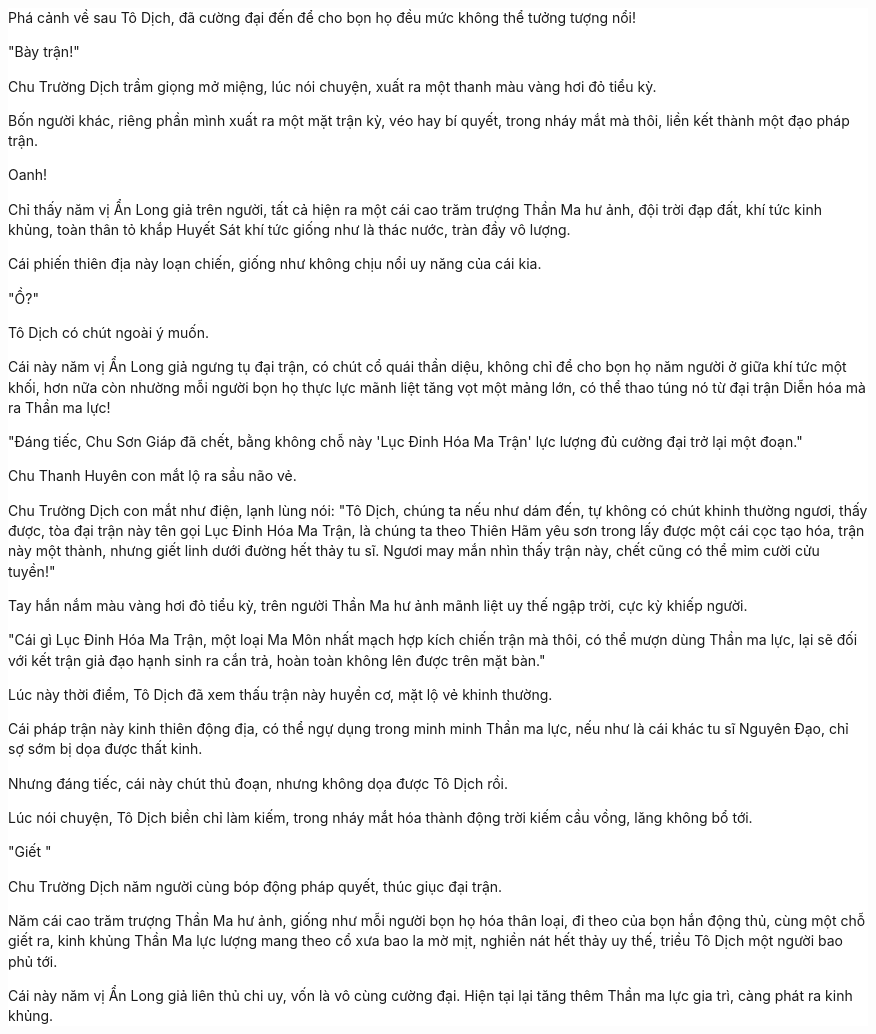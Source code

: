 Phá cảnh về sau Tô Dịch, đã cường đại đến để cho bọn họ đều mức không thể tưởng tượng nổi!

"Bày trận!"

Chu Trường Dịch trầm giọng mở miệng, lúc nói chuyện, xuất ra một thanh màu vàng hơi đỏ tiểu kỳ.

Bốn người khác, riêng phần mình xuất ra một mặt trận kỳ, véo hay bí quyết, trong nháy mắt mà thôi, liền kết thành một đạo pháp trận.

Oanh!

Chỉ thấy năm vị Ẩn Long giả trên người, tất cả hiện ra một cái cao trăm trượng Thần Ma hư ảnh, đội trời đạp đất, khí tức kinh khủng, toàn thân tỏ khắp Huyết Sát khí tức giống như là thác nước, tràn đầy vô lượng.

Cái phiến thiên địa này loạn chiến, giống như không chịu nổi uy năng của cái kia.

"Ồ?"

Tô Dịch có chút ngoài ý muốn.

Cái này năm vị Ẩn Long giả ngưng tụ đại trận, có chút cổ quái thần diệu, không chỉ để cho bọn họ năm người ở giữa khí tức một khối, hơn nữa còn nhường mỗi người bọn họ thực lực mãnh liệt tăng vọt một mảng lớn, có thể thao túng nó từ đại trận Diễn hóa mà ra Thần ma lực!

"Đáng tiếc, Chu Sơn Giáp đã chết, bằng không chỗ này 'Lục Đinh Hóa Ma Trận' lực lượng đủ cường đại trở lại một đoạn."

Chu Thanh Huyên con mắt lộ ra sầu não vẻ.

Chu Trường Dịch con mắt như điện, lạnh lùng nói: "Tô Dịch, chúng ta nếu như dám đến, tự không có chút khinh thường ngươi, thấy được, tòa đại trận này tên gọi Lục Đinh Hóa Ma Trận, là chúng ta theo Thiên Hãm yêu sơn trong lấy được một cái cọc tạo hóa, trận này một thành, nhưng giết linh dưới đường hết thảy tu sĩ. Ngươi may mắn nhìn thấy trận này, chết cũng có thể mỉm cười cửu tuyền!"

Tay hắn nắm màu vàng hơi đỏ tiểu kỳ, trên người Thần Ma hư ảnh mãnh liệt uy thế ngập trời, cực kỳ khiếp người.

"Cái gì Lục Đinh Hóa Ma Trận, một loại Ma Môn nhất mạch hợp kích chiến trận mà thôi, có thể mượn dùng Thần ma lực, lại sẽ đối với kết trận giả đạo hạnh sinh ra cắn trả, hoàn toàn không lên được trên mặt bàn."

Lúc này thời điểm, Tô Dịch đã xem thấu trận này huyền cơ, mặt lộ vẻ khinh thường.

Cái pháp trận này kinh thiên động địa, có thể ngự dụng trong minh minh Thần ma lực, nếu như là cái khác tu sĩ Nguyên Đạo, chỉ sợ sớm bị dọa được thất kinh.

Nhưng đáng tiếc, cái này chút thủ đoạn, nhưng không dọa được Tô Dịch rồi.

Lúc nói chuyện, Tô Dịch biền chỉ làm kiếm, trong nháy mắt hóa thành động trời kiếm cầu vồng, lăng không bổ tới.

"Giết "

Chu Trường Dịch năm người cùng bóp động pháp quyết, thúc giục đại trận.

Năm cái cao trăm trượng Thần Ma hư ảnh, giống như mỗi người bọn họ hóa thân loại, đi theo của bọn hắn động thủ, cùng một chỗ giết ra, kinh khủng Thần Ma lực lượng mang theo cổ xưa bao la mờ mịt, nghiền nát hết thảy uy thế, triều Tô Dịch một người bao phủ tới.

Cái này năm vị Ẩn Long giả liên thủ chi uy, vốn là vô cùng cường đại. Hiện tại lại tăng thêm Thần ma lực gia trì, càng phát ra kinh khủng.
